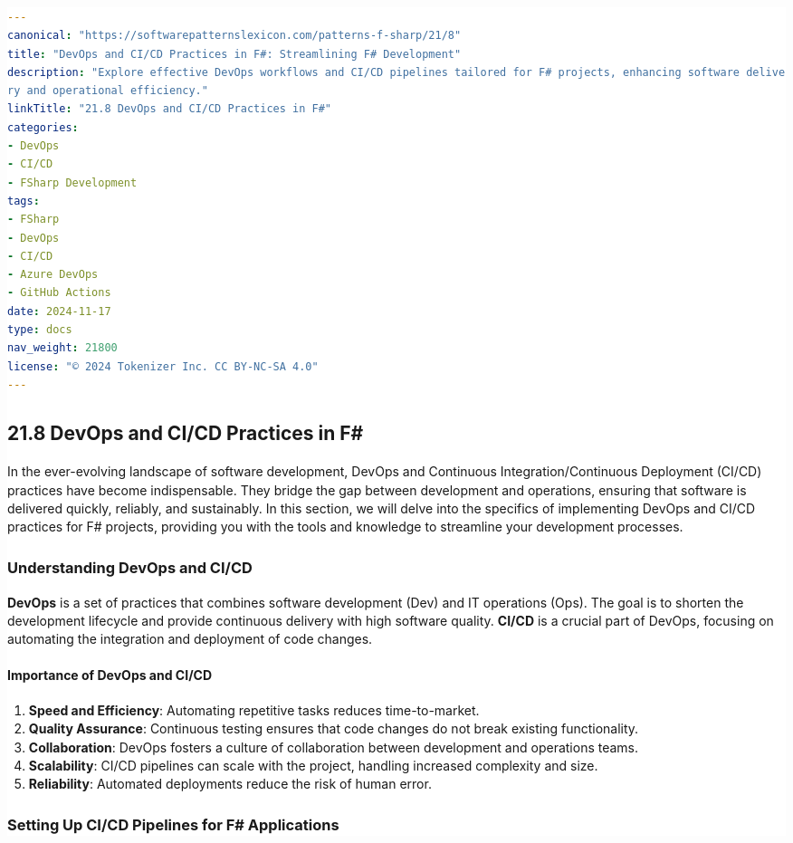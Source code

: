 ```yaml
---
canonical: "https://softwarepatternslexicon.com/patterns-f-sharp/21/8"
title: "DevOps and CI/CD Practices in F#: Streamlining F# Development"
description: "Explore effective DevOps workflows and CI/CD pipelines tailored for F# projects, enhancing software delivery and operational efficiency."
linkTitle: "21.8 DevOps and CI/CD Practices in F#"
categories:
- DevOps
- CI/CD
- FSharp Development
tags:
- FSharp
- DevOps
- CI/CD
- Azure DevOps
- GitHub Actions
date: 2024-11-17
type: docs
nav_weight: 21800
license: "© 2024 Tokenizer Inc. CC BY-NC-SA 4.0"
---
```


## 21.8 DevOps and CI/CD Practices in F#

In the ever-evolving landscape of software development, DevOps and Continuous Integration/Continuous Deployment (CI/CD) practices have become indispensable. They bridge the gap between development and operations, ensuring that software is delivered quickly, reliably, and sustainably. In this section, we will delve into the specifics of implementing DevOps and CI/CD practices for F# projects, providing you with the tools and knowledge to streamline your development processes.

### Understanding DevOps and CI/CD

**DevOps** is a set of practices that combines software development (Dev) and IT operations (Ops). The goal is to shorten the development lifecycle and provide continuous delivery with high software quality. **CI/CD** is a crucial part of DevOps, focusing on automating the integration and deployment of code changes.

#### Importance of DevOps and CI/CD

1. **Speed and Efficiency**: Automating repetitive tasks reduces time-to-market.
2. **Quality Assurance**: Continuous testing ensures that code changes do not break existing functionality.
3. **Collaboration**: DevOps fosters a culture of collaboration between development and operations teams.
4. **Scalability**: CI/CD pipelines can scale with the project, handling increased complexity and size.
5. **Reliability**: Automated deployments reduce the risk of human error.

### Setting Up CI/CD Pipelines for F# Applications

